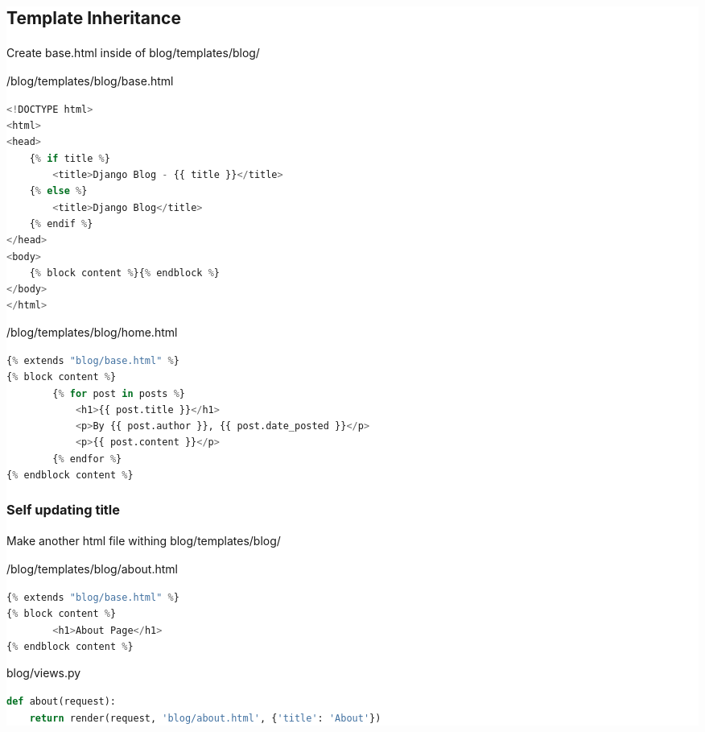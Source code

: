 ## Template Inheritance

Create base.html inside of blog/templates/blog/

/blog/templates/blog/base.html


```python
<!DOCTYPE html>
<html>
<head>
    {% if title %}
        <title>Django Blog - {{ title }}</title>
    {% else %}
        <title>Django Blog</title>
    {% endif %}
</head>
<body>
    {% block content %}{% endblock %}
</body>
</html>
```

/blog/templates/blog/home.html


```python
{% extends "blog/base.html" %}
{% block content %}
        {% for post in posts %}
            <h1>{{ post.title }}</h1>
            <p>By {{ post.author }}, {{ post.date_posted }}</p>
            <p>{{ post.content }}</p>
        {% endfor %}
{% endblock content %}
```

### Self updating title

Make another html file withing blog/templates/blog/

/blog/templates/blog/about.html


```python
{% extends "blog/base.html" %}
{% block content %}
        <h1>About Page</h1>
{% endblock content %}
```

blog/views.py


```python
def about(request):
    return render(request, 'blog/about.html', {'title': 'About'})
```
